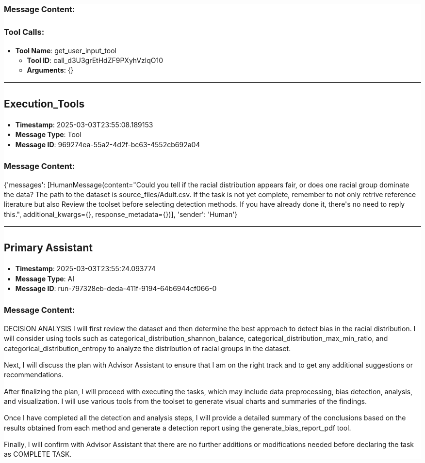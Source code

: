 ### Message Content:



### Tool Calls:
- **Tool Name**: get_user_input_tool
  - **Tool ID**: call_d3U3grEtHdZF9PXyhVzlqO10
  - **Arguments**: {}

---

## Execution_Tools
- **Timestamp**: 2025-03-03T23:55:08.189153
- **Message Type**: Tool
- **Message ID**: 969274ea-55a2-4d2f-bc63-4552cb692a04

### Message Content:

{'messages': [HumanMessage(content="Could you tell if the racial distribution appears fair, or does one racial group dominate the data? The path to the dataset is source_files/Adult.csv. If the task is not yet complete, remember to not only retrive reference literature but also Review the toolset before selecting detection methods. If you have already done it, there's no need to reply this.", additional_kwargs={}, response_metadata={})], 'sender': 'Human'}


---

## Primary Assistant
- **Timestamp**: 2025-03-03T23:55:24.093774
- **Message Type**: AI
- **Message ID**: run-797328eb-deda-411f-9194-64b6944cf066-0

### Message Content:

DECISION ANALYSIS I will first review the dataset and then determine the best approach to detect bias in the racial distribution. I will consider using tools such as categorical_distribution_shannon_balance, categorical_distribution_max_min_ratio, and categorical_distribution_entropy to analyze the distribution of racial groups in the dataset. 

Next, I will discuss the plan with Advisor Assistant to ensure that I am on the right track and to get any additional suggestions or recommendations. 

After finalizing the plan, I will proceed with executing the tasks, which may include data preprocessing, bias detection, analysis, and visualization. I will use various tools from the toolset to generate visual charts and summaries of the findings. 

Once I have completed all the detection and analysis steps, I will provide a detailed summary of the conclusions based on the results obtained from each method and generate a detection report using the generate_bias_report_pdf tool. 

Finally, I will confirm with Advisor Assistant that there are no further additions or modifications needed before declaring the task as COMPLETE TASK. 

